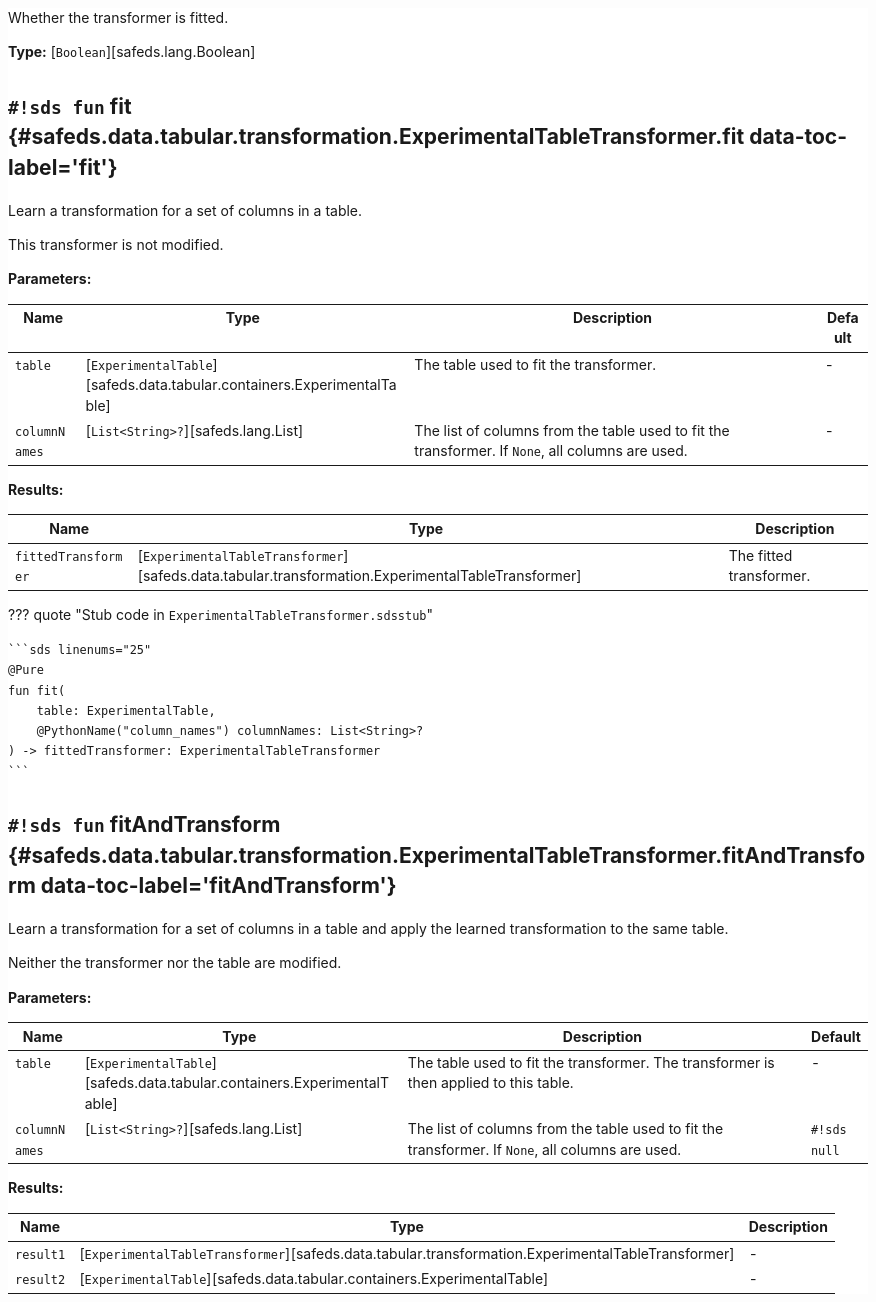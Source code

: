 Whether the transformer is fitted.

**Type:** [`Boolean`][safeds.lang.Boolean]

## `#!sds fun` fit {#safeds.data.tabular.transformation.ExperimentalTableTransformer.fit data-toc-label='fit'}

Learn a transformation for a set of columns in a table.

This transformer is not modified.

**Parameters:**

| Name | Type | Description | Default |
|------|------|-------------|---------|
| `table` | [`ExperimentalTable`][safeds.data.tabular.containers.ExperimentalTable] | The table used to fit the transformer. | - |
| `columnNames` | [`List<String>?`][safeds.lang.List] | The list of columns from the table used to fit the transformer. If `None`, all columns are used. | - |

**Results:**

| Name | Type | Description |
|------|------|-------------|
| `fittedTransformer` | [`ExperimentalTableTransformer`][safeds.data.tabular.transformation.ExperimentalTableTransformer] | The fitted transformer. |

??? quote "Stub code in `ExperimentalTableTransformer.sdsstub`"

    ```sds linenums="25"
    @Pure
    fun fit(
        table: ExperimentalTable,
        @PythonName("column_names") columnNames: List<String>?
    ) -> fittedTransformer: ExperimentalTableTransformer
    ```

## `#!sds fun` fitAndTransform {#safeds.data.tabular.transformation.ExperimentalTableTransformer.fitAndTransform data-toc-label='fitAndTransform'}

Learn a transformation for a set of columns in a table and apply the learned transformation to the same table.

Neither the transformer nor the table are modified.

**Parameters:**

| Name | Type | Description | Default |
|------|------|-------------|---------|
| `table` | [`ExperimentalTable`][safeds.data.tabular.containers.ExperimentalTable] | The table used to fit the transformer. The transformer is then applied to this table. | - |
| `columnNames` | [`List<String>?`][safeds.lang.List] | The list of columns from the table used to fit the transformer. If `None`, all columns are used. | `#!sds null` |

**Results:**

| Name | Type | Description |
|------|------|-------------|
| `result1` | [`ExperimentalTableTransformer`][safeds.data.tabular.transformation.ExperimentalTableTransformer] | - |
| `result2` | [`ExperimentalTable`][safeds.data.tabular.containers.ExperimentalTable] | - |
